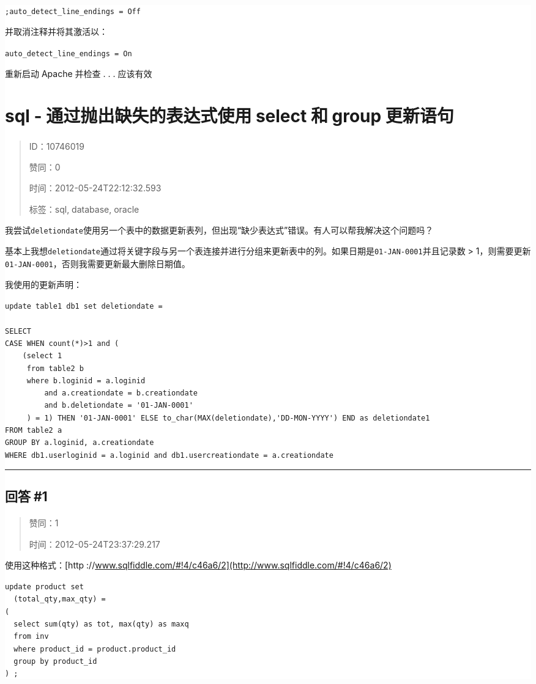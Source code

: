 `;auto_detect_line_endings = Off`

并取消注释并将其激活以：

`auto_detect_line_endings = On`

重新启动 Apache 并检查 . . . 应该有效

# sql - 通过抛出缺失的表达式使用 select 和 group 更新语句

> ID：10746019
> 
> 赞同：0
> 
> 时间：2012-05-24T22:12:32.593
> 
> 标签：sql, database, oracle

我尝试`deletiondate`使用另一个表中的数据更新表列，但出现“缺少表达式”错误。有人可以帮我解决这个问题吗？

基本上我想`deletiondate`通过将关键字段与另一个表连接并进行分组来更新表中的列。如果日期是`01-JAN-0001`并且记录数 > 1，则需要更新`01-JAN-0001`，否则我需要更新最大删除日期值。

我使用的更新声明：

```
update table1 db1 set deletiondate =

SELECT  
CASE WHEN count(*)>1 and ( 
    (select 1 
     from table2 b 
     where b.loginid = a.loginid
         and a.creationdate = b.creationdate 
         and b.deletiondate = '01-JAN-0001'
     ) = 1) THEN '01-JAN-0001' ELSE to_char(MAX(deletiondate),'DD-MON-YYYY') END as deletiondate1  
FROM table2 a 
GROUP BY a.loginid, a.creationdate 
WHERE db1.userloginid = a.loginid and db1.usercreationdate = a.creationdate 
```

* * *

## 回答 #1

> 赞同：1
> 
> 时间：2012-05-24T23:37:29.217

使用这种格式：[http ://www.sqlfiddle.com/#!4/c46a6/2](http://www.sqlfiddle.com/#!4/c46a6/2)

```
update product set
  (total_qty,max_qty) = 
(
  select sum(qty) as tot, max(qty) as maxq
  from inv
  where product_id = product.product_id
  group by product_id
) ; 
```
